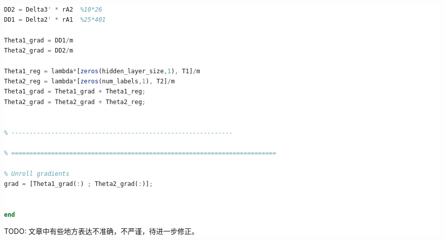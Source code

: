 ```octave
DD2 = Delta3' * rA2  %10*26
DD1 = Delta2' * rA1  %25*401 

Theta1_grad = DD1/m
Theta2_grad = DD2/m

Theta1_reg = lambda*[zeros(hidden_layer_size,1), T1]/m
Theta2_reg = lambda*[zeros(num_labels,1), T2]/m
Theta1_grad = Theta1_grad + Theta1_reg;
Theta2_grad = Theta2_grad + Theta2_reg;


% -------------------------------------------------------------

% =========================================================================

% Unroll gradients
grad = [Theta1_grad(:) ; Theta2_grad(:)];


end

```

TODO: 文章中有些地方表达不准确，不严谨，待进一步修正。